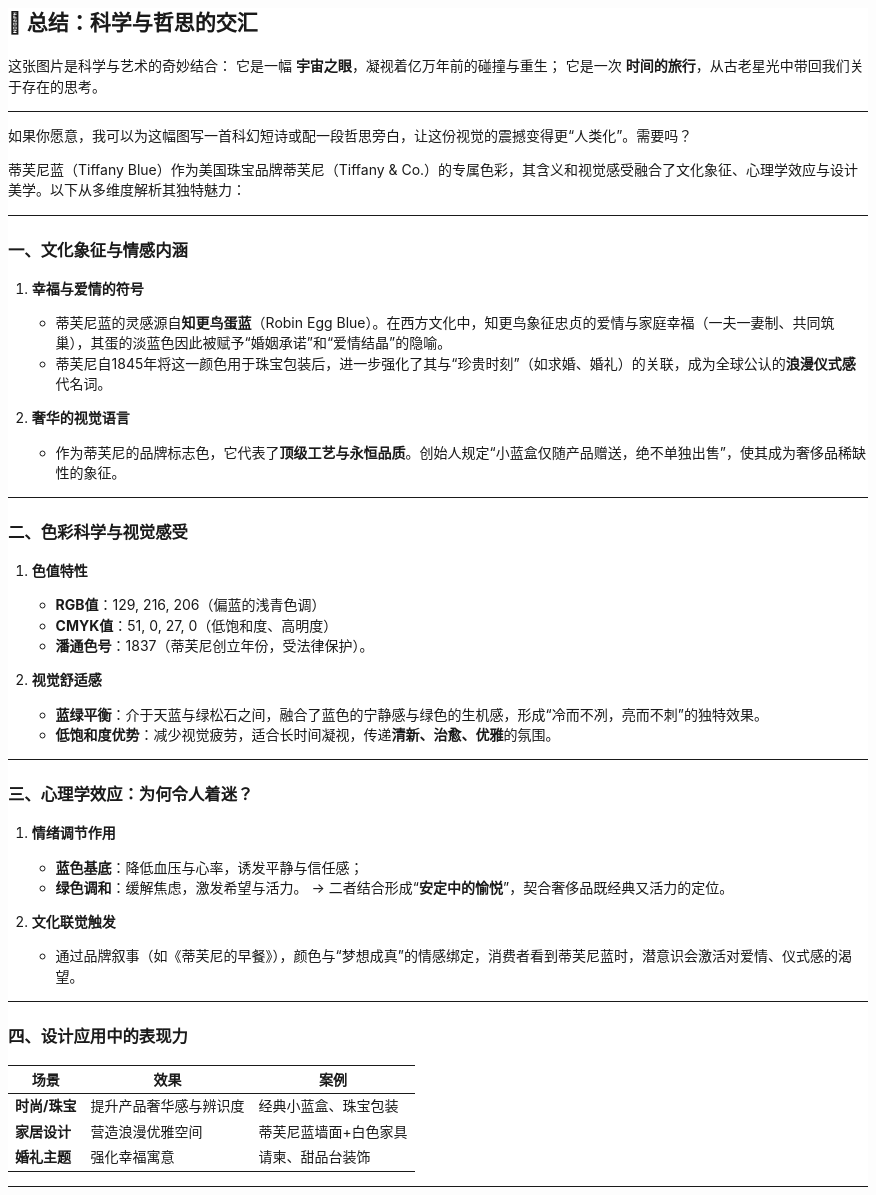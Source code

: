 
## 🧠 总结：科学与哲思的交汇

这张图片是科学与艺术的奇妙结合：
它是一幅 **宇宙之眼**，凝视着亿万年前的碰撞与重生；
它是一次 **时间的旅行**，从古老星光中带回我们关于存在的思考。

---

如果你愿意，我可以为这幅图写一首科幻短诗或配一段哲思旁白，让这份视觉的震撼变得更“人类化”。需要吗？



蒂芙尼蓝（Tiffany Blue）作为美国珠宝品牌蒂芙尼（Tiffany & Co.）的专属色彩，其含义和视觉感受融合了文化象征、心理学效应与设计美学。以下从多维度解析其独特魅力：

---

### **一、文化象征与情感内涵**
1. **幸福与爱情的符号**
   - 蒂芙尼蓝的灵感源自**知更鸟蛋蓝**（Robin Egg Blue）。在西方文化中，知更鸟象征忠贞的爱情与家庭幸福（一夫一妻制、共同筑巢），其蛋的淡蓝色因此被赋予“婚姻承诺”和“爱情结晶”的隐喻。
   - 蒂芙尼自1845年将这一颜色用于珠宝包装后，进一步强化了其与“珍贵时刻”（如求婚、婚礼）的关联，成为全球公认的**浪漫仪式感**代名词。

2. **奢华的视觉语言**
   - 作为蒂芙尼的品牌标志色，它代表了**顶级工艺与永恒品质**。创始人规定“小蓝盒仅随产品赠送，绝不单独出售”，使其成为奢侈品稀缺性的象征。

---

### **二、色彩科学与视觉感受**
1. **色值特性**
   - **RGB值**：129, 216, 206（偏蓝的浅青色调）
   - **CMYK值**：51, 0, 27, 0（低饱和度、高明度）
   - **潘通色号**：1837（蒂芙尼创立年份，受法律保护）。

2. **视觉舒适感**
   - **蓝绿平衡**：介于天蓝与绿松石之间，融合了蓝色的宁静感与绿色的生机感，形成“冷而不冽，亮而不刺”的独特效果。
   - **低饱和度优势**：减少视觉疲劳，适合长时间凝视，传递**清新、治愈、优雅**的氛围。

---

### **三、心理学效应：为何令人着迷？**
1. **情绪调节作用**
   - **蓝色基底**：降低血压与心率，诱发平静与信任感；
   - **绿色调和**：缓解焦虑，激发希望与活力。
   → 二者结合形成“**安定中的愉悦**”，契合奢侈品既经典又活力的定位。

2. **文化联觉触发**
   - 通过品牌叙事（如《蒂芙尼的早餐》），颜色与“梦想成真”的情感绑定，消费者看到蒂芙尼蓝时，潜意识会激活对爱情、仪式感的渴望。

---

### **四、设计应用中的表现力**
| **场景**       | **效果**                     | **案例**                     |
|----------------|------------------------------|------------------------------|
| **时尚/珠宝**  | 提升产品奢华感与辨识度       | 经典小蓝盒、珠宝包装 |
| **家居设计**   | 营造浪漫优雅空间             | 蒂芙尼蓝墙面+白色家具 |
| **婚礼主题**   | 强化幸福寓意                 | 请柬、甜品台装饰 |

---